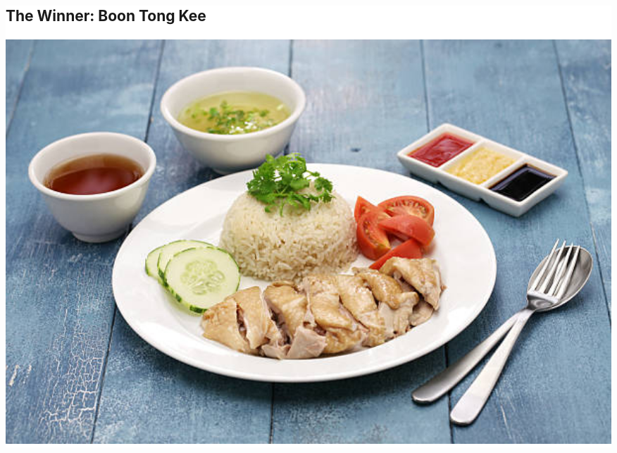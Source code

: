 <p></p>
<h2>The Winner: Boon Tong Kee</h2>
<div class="isomer-image-wrapper">
<img style="width: 100%" height="auto" width="100%" alt="Chicken Rice" src="/images/istockphoto_592665492_612x612.jpg">
</div>
<p></p>